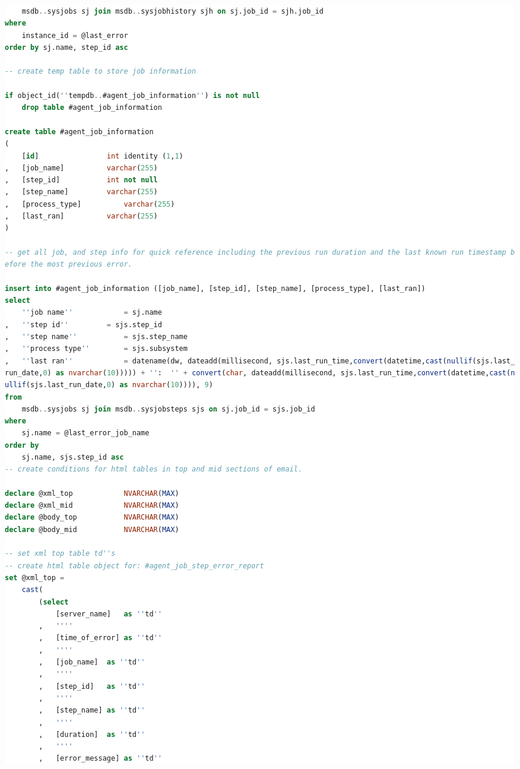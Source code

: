 ```SQL
    msdb..sysjobs sj join msdb..sysjobhistory sjh on sj.job_id = sjh.job_id
where
    instance_id = @last_error
order by sj.name, step_id asc
 
-- create temp table to store job information
 
if object_id(''tempdb..#agent_job_information'') is not null
    drop table #agent_job_information
 
create table #agent_job_information
(
    [id]                int identity (1,1)
,   [job_name]          varchar(255)
,   [step_id]           int not null
,   [step_name]         varchar(255)
,   [process_type]          varchar(255)
,   [last_ran]          varchar(255)
)
 
-- get all job, and step info for quick reference including the previous run duration and the last known run timestamp before the most previous error.
 
insert into #agent_job_information ([job_name], [step_id], [step_name], [process_type], [last_ran])
select
    ''job name''            = sj.name
,   ''step id''         = sjs.step_id
,   ''step name''           = sjs.step_name
,   ''process type''        = sjs.subsystem
,   ''last ran''            = datename(dw, dateadd(millisecond, sjs.last_run_time,convert(datetime,cast(nullif(sjs.last_run_date,0) as nvarchar(10))))) + '':  '' + convert(char, dateadd(millisecond, sjs.last_run_time,convert(datetime,cast(nullif(sjs.last_run_date,0) as nvarchar(10)))), 9)
from
    msdb..sysjobs sj join msdb..sysjobsteps sjs on sj.job_id = sjs.job_id
where
    sj.name = @last_error_job_name
order by
    sj.name, sjs.step_id asc
-- create conditions for html tables in top and mid sections of email.
 
declare @xml_top            NVARCHAR(MAX)
declare @xml_mid            NVARCHAR(MAX)
declare @body_top           NVARCHAR(MAX)
declare @body_mid           NVARCHAR(MAX)
 
-- set xml top table td''s
-- create html table object for: #agent_job_step_error_report
set @xml_top = 
    cast(
        (select
            [server_name]   as ''td''
        ,   ''''
        ,   [time_of_error] as ''td''
        ,   ''''
        ,   [job_name]  as ''td''
        ,   ''''
        ,   [step_id]   as ''td''
        ,   ''''
        ,   [step_name] as ''td''
        ,   ''''
        ,   [duration]  as ''td''
        ,   ''''
        ,   [error_message] as ''td''
```